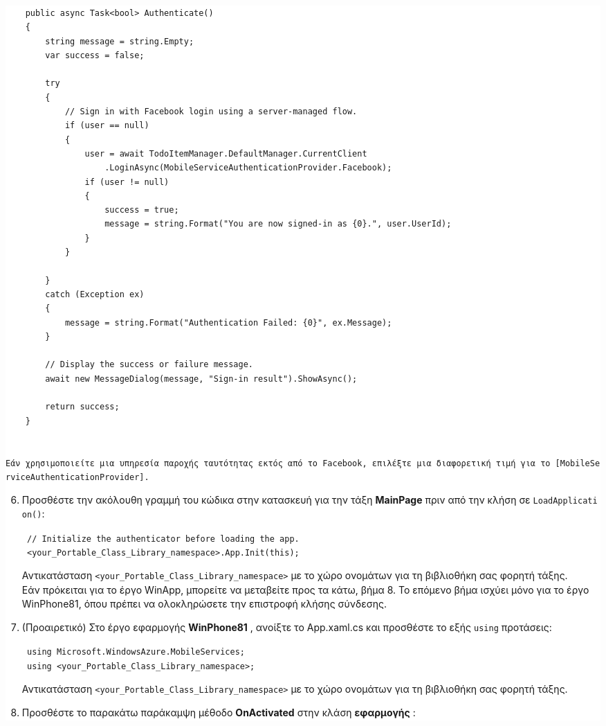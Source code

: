         public async Task<bool> Authenticate()
        {
            string message = string.Empty;
            var success = false;

            try
            {
                // Sign in with Facebook login using a server-managed flow.
                if (user == null)
                {
                    user = await TodoItemManager.DefaultManager.CurrentClient
                        .LoginAsync(MobileServiceAuthenticationProvider.Facebook);
                    if (user != null)
                    {
                        success = true;
                        message = string.Format("You are now signed-in as {0}.", user.UserId);
                    }
                }
                
            }
            catch (Exception ex)
            {
                message = string.Format("Authentication Failed: {0}", ex.Message);
            }

            // Display the success or failure message.
            await new MessageDialog(message, "Sign-in result").ShowAsync();

            return success;
        }


    Εάν χρησιμοποιείτε μια υπηρεσία παροχής ταυτότητας εκτός από το Facebook, επιλέξτε μια διαφορετική τιμή για το [MobileServiceAuthenticationProvider].

6. Προσθέστε την ακόλουθη γραμμή του κώδικα στην κατασκευή για την τάξη **MainPage** πριν από την κλήση σε `LoadApplication()`:

        // Initialize the authenticator before loading the app.
        <your_Portable_Class_Library_namespace>.App.Init(this);
 
    Αντικατάσταση `<your_Portable_Class_Library_namespace>` με το χώρο ονομάτων για τη βιβλιοθήκη σας φορητή τάξης.  
    Εάν πρόκειται για το έργο WinApp, μπορείτε να μεταβείτε προς τα κάτω, βήμα 8. Το επόμενο βήμα ισχύει μόνο για το έργο WinPhone81, όπου πρέπει να ολοκληρώσετε την επιστροφή κλήσης σύνδεσης.

7. (Προαιρετικό) Στο έργο εφαρμογής **WinPhone81** , ανοίξτε το App.xaml.cs και προσθέστε το εξής `using` προτάσεις:

        using Microsoft.WindowsAzure.MobileServices;
        using <your_Portable_Class_Library_namespace>;

    Αντικατάσταση `<your_Portable_Class_Library_namespace>` με το χώρο ονομάτων για τη βιβλιοθήκη σας φορητή τάξης.

8.  Προσθέστε το παρακάτω παράκαμψη μέθοδο **OnActivated** στην κλάση **εφαρμογής** :


[apns object]: http://go.microsoft.com/fwlink/p/?LinkId=272333
[LoginAsync]: https://msdn.microsoft.com/library/azure/dn268341(v=azure.10).aspx
[MobileServiceClient]: https://msdn.microsoft.com/library/azure/JJ553674(v=azure.10).aspx
[MobileServiceAuthenticationProvider]: https://msdn.microsoft.com/library/azure/jj730936(v=azure.10).aspx